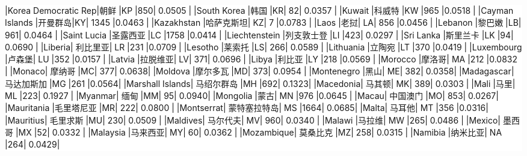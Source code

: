 |Korea Democratic Rep|朝鲜	|KP	|850|	0.0505 |
|South Korea	|韩国	|KR|	82|	0.0357 |
|Kuwait	|科威特	|KW	|965	|0.0518 |
|Cayman Islands	|开曼群岛|KY|	1345	|0.0463 |
|Kazakhstan	|哈萨克斯坦|	KZ|	7	|0.0783 |
|Laos	|老挝|	LA|	856	|0.0456 |
|Lebanon	|黎巴嫩	|LB|	961|	0.0464 |
|Saint Lucia	|圣露西亚	|LC	|1758	|0.0414 |
|Liechtenstein	|列支敦士登	|LI	|423|	0.0297 |
|Sri Lanka	|斯里兰卡	|LK	|94|	0.0690 |
|Liberia|	利比里亚|	LR	|231	|0.0709 |
|Lesotho	|莱索托	|LS|	266|	0.0589 |
|Lithuania	|立陶宛	|LT	|370	|0.0419 |
|Luxembourg	|卢森堡|	LU	|352	|0.0157 |
|Latvia	|拉脱维亚|	LV|	371|	0.0696 |
|Libya	|利比亚	|LY	|218	|0.0569 |
|Morocco	|摩洛哥|	MA	|212	|0.0832 |
|Monaco|	摩纳哥	|MC|	377|	0.0638|
|Moldova	|摩尔多瓦	|MD|	373|	0.0954 |
|Montenegro	|黑山|	ME|	382|	0.0358| 
|Madagascar|	马达加斯加	|MG	|261	|0.0564| 
|Marshall Islands|	马绍尔群岛	|MH	|692|	0.1323| 
|Macedonia|	马其顿|	MK|	389|	0.0303 |
|Mali	|马里|	ML	|223|	0.1927 |
|Myanmar|	缅甸	|MM|	95|	0.0940| 
|Mongolia	|蒙古|	MN	|976	|0.0645 |
|Macau|	中国澳门	|MO|	853|	0.0267| 
|Mauritania	|毛里塔尼亚	|MR|	222|	0.0800 |
|Montserrat|	蒙特塞拉特岛|	MS	|1664|	0.0685| 
|Malta|	马耳他|	MT	|356	|0.0316| 
|Mauritius|	毛里求斯	|MU|	230|	0.0509 |
|Maldives|	马尔代夫|	MV|	960|	0.0340 |
|Malawi	|马拉维|	MW	|265|	0.0486 |
|Mexico|	墨西哥	|MX	|52|	0.0332 |
|Malaysia	|马来西亚|	MY|	60|	0.0362 |
|Mozambique|	莫桑比克	|MZ|	258|	0.0315 |
|Namibia	|纳米比亚|	NA	|264|	0.0429| 